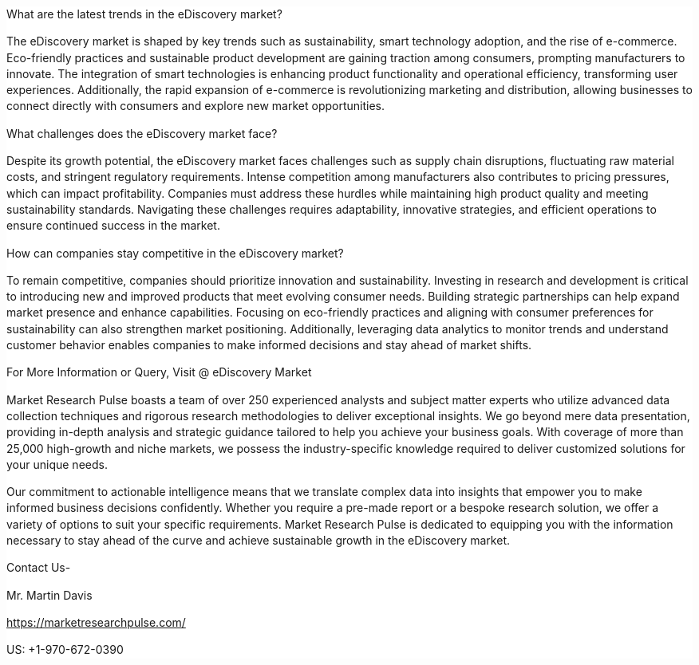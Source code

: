 What are the latest trends in the eDiscovery market?

The eDiscovery market is shaped by key trends such as sustainability, smart technology adoption, and the rise of e-commerce. Eco-friendly practices and sustainable product development are gaining traction among consumers, prompting manufacturers to innovate. The integration of smart technologies is enhancing product functionality and operational efficiency, transforming user experiences. Additionally, the rapid expansion of e-commerce is revolutionizing marketing and distribution, allowing businesses to connect directly with consumers and explore new market opportunities.

What challenges does the eDiscovery market face?

Despite its growth potential, the eDiscovery market faces challenges such as supply chain disruptions, fluctuating raw material costs, and stringent regulatory requirements. Intense competition among manufacturers also contributes to pricing pressures, which can impact profitability. Companies must address these hurdles while maintaining high product quality and meeting sustainability standards. Navigating these challenges requires adaptability, innovative strategies, and efficient operations to ensure continued success in the market.

How can companies stay competitive in the eDiscovery market?

To remain competitive, companies should prioritize innovation and sustainability. Investing in research and development is critical to introducing new and improved products that meet evolving consumer needs. Building strategic partnerships can help expand market presence and enhance capabilities. Focusing on eco-friendly practices and aligning with consumer preferences for sustainability can also strengthen market positioning. Additionally, leveraging data analytics to monitor trends and understand customer behavior enables companies to make informed decisions and stay ahead of market shifts.

For More Information or Query, Visit @ eDiscovery Market

Market Research Pulse boasts a team of over 250 experienced analysts and subject matter experts who utilize advanced data collection techniques and rigorous research methodologies to deliver exceptional insights. We go beyond mere data presentation, providing in-depth analysis and strategic guidance tailored to help you achieve your business goals. With coverage of more than 25,000 high-growth and niche markets, we possess the industry-specific knowledge required to deliver customized solutions for your unique needs.

Our commitment to actionable intelligence means that we translate complex data into insights that empower you to make informed business decisions confidently. Whether you require a pre-made report or a bespoke research solution, we offer a variety of options to suit your specific requirements. Market Research Pulse is dedicated to equipping you with the information necessary to stay ahead of the curve and achieve sustainable growth in the eDiscovery market.

Contact Us-

Mr. Martin Davis

https://marketresearchpulse.com/

US: +1-970-672-0390
